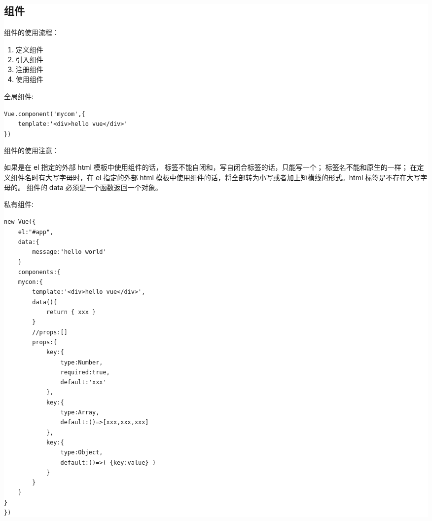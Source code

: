 ## 组件

组件的使用流程：

1. 定义组件
2. 引入组件
3. 注册组件
4. 使用组件

全局组件:

```
Vue.component('mycom',{
	template:'<div>hello vue</div>'
})
```

组件的使用注意：

如果是在 el 指定的外部 html 模板中使用组件的话， 标签不能自闭和，写自闭合标签的话，只能写一个； 标签名不能和原生的一样； 在定义组件名时有大写字母时，在 el 指定的外部 html 模板中使用组件的话，将全部转为小写或者加上短横线的形式。html 标签是不存在大写字母的。 组件的 data 必须是一个函数返回一个对象。

私有组件:

```
new Vue({
	el:"#app",
	data:{
		message:'hello world'
	}
	components:{
	mycon:{
		template:'<div>hello vue</div>',
		data(){
			return { xxx }
		}
		//props:[]
		props:{
			key:{
				type:Number,
				required:true,
				default:'xxx'
			},
			key:{
				type:Array,
				default:()=>[xxx,xxx,xxx]
			},
			key:{
				type:Object,
				default:()=>( {key:value} )
			}
		}
	}
}
})
```
